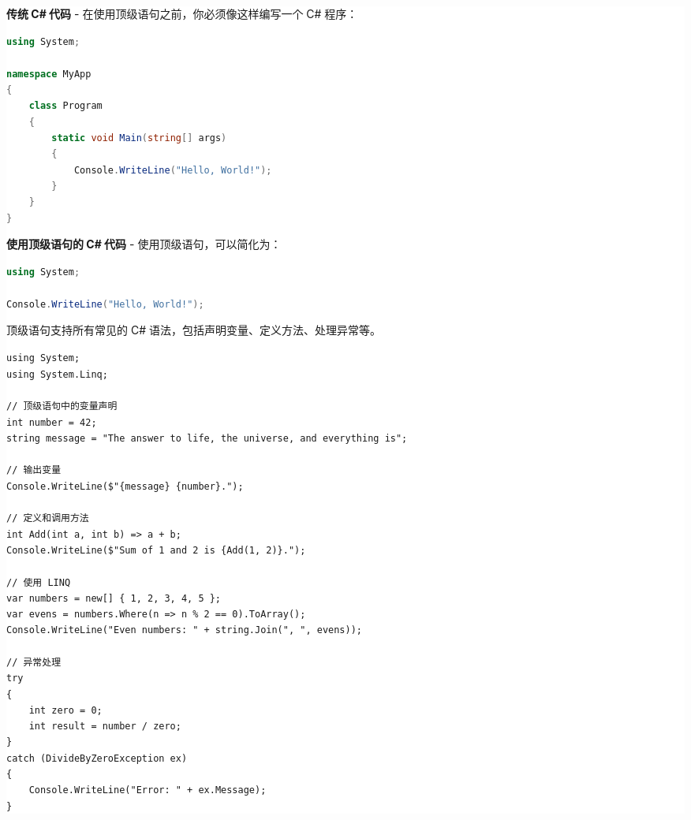 **传统 C# 代码** - 在使用顶级语句之前，你必须像这样编写一个 C# 程序：

```c#
using System;

namespace MyApp
{
    class Program
    {
        static void Main(string[] args)
        {
            Console.WriteLine("Hello, World!");
        }
    }
}
```

**使用顶级语句的 C# 代码** - 使用顶级语句，可以简化为：

```c#
using System;

Console.WriteLine("Hello, World!");
```

顶级语句支持所有常见的 C# 语法，包括声明变量、定义方法、处理异常等。

```
using System;
using System.Linq;

// 顶级语句中的变量声明
int number = 42;
string message = "The answer to life, the universe, and everything is";

// 输出变量
Console.WriteLine($"{message} {number}.");

// 定义和调用方法
int Add(int a, int b) => a + b;
Console.WriteLine($"Sum of 1 and 2 is {Add(1, 2)}.");

// 使用 LINQ
var numbers = new[] { 1, 2, 3, 4, 5 };
var evens = numbers.Where(n => n % 2 == 0).ToArray();
Console.WriteLine("Even numbers: " + string.Join(", ", evens));

// 异常处理
try
{
    int zero = 0;
    int result = number / zero;
}
catch (DivideByZeroException ex)
{
    Console.WriteLine("Error: " + ex.Message);
}
```
